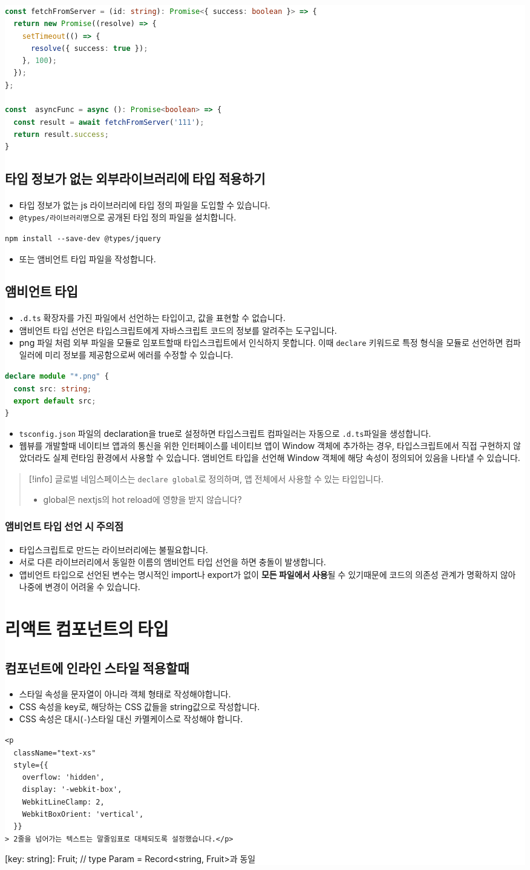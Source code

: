 ```ts
const fetchFromServer = (id: string): Promise<{ success: boolean }> => {
  return new Promise((resolve) => {
    setTimeout(() => {
      resolve({ success: true });
    }, 100);
  });
};
  
const  asyncFunc = async (): Promise<boolean> => {
  const result = await fetchFromServer('111');
  return result.success;
}
```
## 타입 정보가 없는 외부라이브러리에 타입 적용하기
- 타입 정보가 없는 js 라이브러리에 타입 정의 파일을 도입할 수 있습니다.
- `@types/라이브러리명`으로 공개된 타입 정의 파일을 설치합니다.
```
npm install --save-dev @types/jquery
```

- 또는 앰비언트 타입 파일을 작성합니다.
## 앰비언트 타입
- `.d.ts` 확장자를 가진 파일에서 선언하는 타입이고, 값을 표현할 수 없습니다.
- 앰비언트 타입 선언은 타입스크립트에게 자바스크립트 코드의 정보를 알려주는 도구입니다. 
- png 파일 처럼 외부 파일을 모듈로 임포트할때 타입스크립트에서 인식하지 못합니다. 이때 `declare` 키워드로 특정 형식을 모듈로 선언하면 컴파일러에 미리 정보를 제공함으로써 에러를 수정할 수 있습니다.
```d.ts
declare module "*.png" {
  const src: string;
  export default src;
}
```

- `tsconfig.json` 파일의 declaration을 true로 설정하면 타입스크립트 컴파일러는 자동으로 `.d.ts`파일을 생성합니다.
- 웹뷰를 개발할때 네이티브 앱과의 통신을 위한 인터페이스를 네이티브 앱이 Window 객체에 추가하는 경우, 타입스크립트에서 직접 구현하지 않았더라도 실제 런타임 환경에서 사용할 수 있습니다.
  앰비언트 타입을 선언해 Window 객체에 해당 속성이 정의되어 있음을 나타낼 수 있습니다.

> [!info] 글로벌 네임스페이스는 `declare global`로 정의하며, 앱 전체에서 사용할 수 있는 타입입니다.
> - global은 nextjs의 hot reload에 영향을 받지 않습니다?
### 앰비언트 타입 선언 시 주의점
- 타입스크립트로 만드는 라이브러리에는 불필요합니다.
- 서로 다른 라이브러리에서 동일한 이름의 앰비언트 타입 선언을 하면 충돌이 발생합니다.
- 앱비언트 타입으로 선언된 변수는 명시적인 import나 export가 없이 **모든 파일에서 사용**될 수 있기때문에 코드의 의존성 관계가 명확하지 않아 나중에 변경이 어려울 수 있습니다.
# 리액트 컴포넌트의 타입
## 컴포넌트에 인라인 스타일 적용할때
- 스타일 속성을 문자열이 아니라 객체 형태로 작성해야합니다.
- CSS 속성을 key로, 해당하는 CSS 값들을 string값으로 작성합니다.
- CSS 속성은 대시(`-`)스타일 대신 카멜케이스로 작성해야 합니다.
```tsx
<p
  className="text-xs"
  style={{
    overflow: 'hidden', 
    display: '-webkit-box', 
    WebkitLineClamp: 2,
    WebkitBoxOrient: 'vertical',
  }}
> 2줄을 넘어가는 텍스트는 말줄임표로 대체되도록 설정했습니다.</p>
```

  [key: string]: Fruit; // type Param = Record<string, Fruit>과 동일